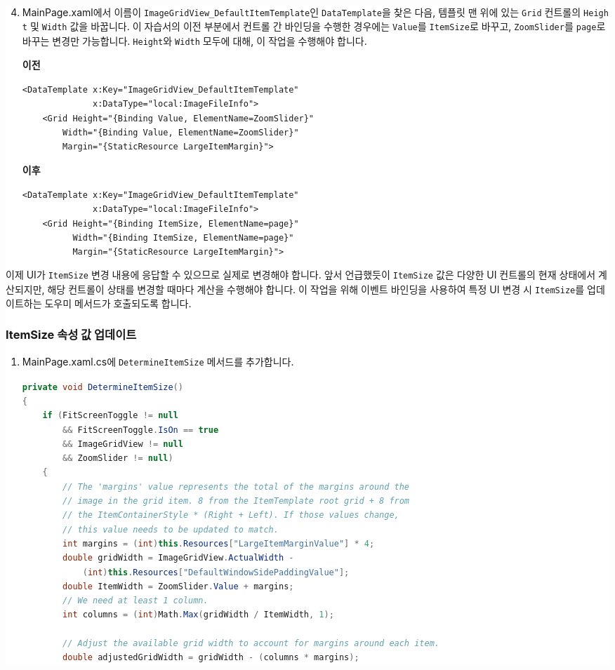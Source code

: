 4. MainPage.xaml에서 이름이 `ImageGridView_DefaultItemTemplate`인 `DataTemplate`을 찾은 다음, 템플릿 맨 위에 있는 `Grid` 컨트롤의 `Height` 및 `Width` 값을 바꿉니다. 이 자습서의 이전 부분에서 컨트롤 간 바인딩을 수행한 경우에는 `Value`를 `ItemSize`로 바꾸고, `ZoomSlider`를 `page`로 바꾸는 변경만 가능합니다. `Height`와 `Width` 모두에 대해, 이 작업을 수행해야 합니다.

    **이전**

    ```xaml
    <DataTemplate x:Key="ImageGridView_DefaultItemTemplate"
                  x:DataType="local:ImageFileInfo">
        <Grid Height="{Binding Value, ElementName=ZoomSlider}"
            Width="{Binding Value, ElementName=ZoomSlider}"
            Margin="{StaticResource LargeItemMargin}">
    ```

    **이후**

    ```xaml
    <DataTemplate x:Key="ImageGridView_DefaultItemTemplate"
                  x:DataType="local:ImageFileInfo">
        <Grid Height="{Binding ItemSize, ElementName=page}"
              Width="{Binding ItemSize, ElementName=page}"
              Margin="{StaticResource LargeItemMargin}">
    ```

이제 UI가 `ItemSize` 변경 내용에 응답할 수 있으므로 실제로 변경해야 합니다. 앞서 언급했듯이 `ItemSize` 값은 다양한 UI 컨트롤의 현재 상태에서 계산되지만, 해당 컨트롤이 상태를 변경할 때마다 계산을 수행해야 합니다. 이 작업을 위해 이벤트 바인딩을 사용하여 특정 UI 변경 시 `ItemSize`를 업데이트하는 도우미 메서드가 호출되도록 합니다.

### <a name="update-the-itemsize-property-value"></a>ItemSize 속성 값 업데이트

1. MainPage.xaml.cs에 `DetermineItemSize` 메서드를 추가합니다.

    ```csharp
    private void DetermineItemSize()
    {
        if (FitScreenToggle != null
            && FitScreenToggle.IsOn == true
            && ImageGridView != null
            && ZoomSlider != null)
        {
            // The 'margins' value represents the total of the margins around the
            // image in the grid item. 8 from the ItemTemplate root grid + 8 from
            // the ItemContainerStyle * (Right + Left). If those values change,
            // this value needs to be updated to match.
            int margins = (int)this.Resources["LargeItemMarginValue"] * 4;
            double gridWidth = ImageGridView.ActualWidth -
                (int)this.Resources["DefaultWindowSidePaddingValue"];
            double ItemWidth = ZoomSlider.Value + margins;
            // We need at least 1 column.
            int columns = (int)Math.Max(gridWidth / ItemWidth, 1);

            // Adjust the available grid width to account for margins around each item.
            double adjustedGridWidth = gridWidth - (columns * margins);

